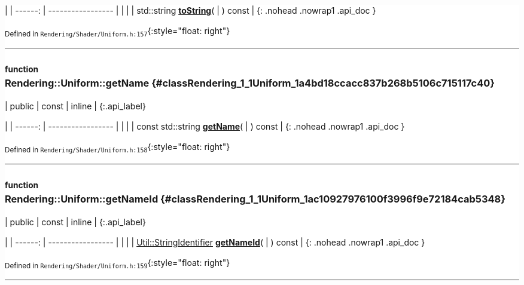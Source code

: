 |
| ------: | ----------------- |
|  |
| std::string **[toString](#classRendering_1_1Uniform_1a51a544d3f0ecb14c09f43c7228b6f1b5)**( |  ) const |
{: .nohead .nowrap1 .api_doc }





<sub>Defined in `Rendering/Shader/Uniform.h:157`</sub>{:style="float: right"}

-------------------------------------------------------------------

### <small>function</small><br/> Rendering::Uniform::getName {#classRendering_1_1Uniform_1a4bd18ccacc837b268b5106c715117c40}

| public | const | inline |
{:.api_label}

|
| ------: | ----------------- |
|  |
| const std::string **[getName](#classRendering_1_1Uniform_1a4bd18ccacc837b268b5106c715117c40)**( |  ) const |
{: .nohead .nowrap1 .api_doc }





<sub>Defined in `Rendering/Shader/Uniform.h:158`</sub>{:style="float: right"}

-------------------------------------------------------------------

### <small>function</small><br/> Rendering::Uniform::getNameId {#classRendering_1_1Uniform_1ac10927976100f3996f9e72184cab5348}

| public | const | inline |
{:.api_label}

|
| ------: | ----------------- |
|  |
| [Util::StringIdentifier](classUtil_1_1StringIdentifier) **[getNameId](#classRendering_1_1Uniform_1ac10927976100f3996f9e72184cab5348)**( |  ) const |
{: .nohead .nowrap1 .api_doc }





<sub>Defined in `Rendering/Shader/Uniform.h:159`</sub>{:style="float: right"}

-------------------------------------------------------------------
